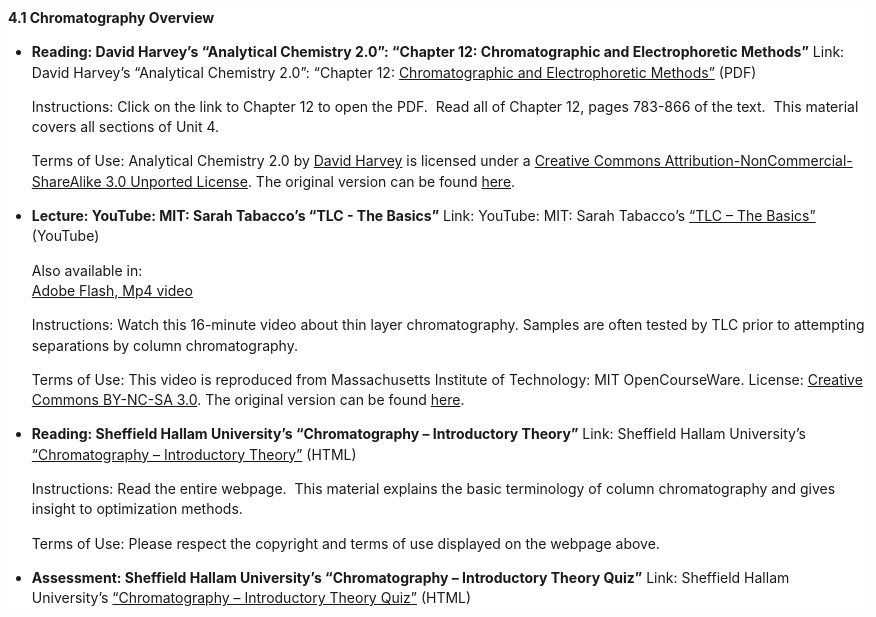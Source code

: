**4.1 Chromatography Overview** <span id="4.1"></span> 
-   **Reading: David Harvey’s “Analytical Chemistry 2.0”: “Chapter 12:
    Chromatographic and Electrophoretic Methods”**
    Link: David Harvey’s “Analytical Chemistry 2.0”: “Chapter 12:
    [Chromatographic and Electrophoretic
    Methods”](https://resources.saylor.org/wwwresources/archived/site/wp-content/uploads/2012/07/Chapter121.pdf)
    (PDF)  
      
     Instructions: Click on the link to Chapter 12 to open the PDF. 
    Read all of Chapter 12, pages 783-866 of the text.  This material
    covers all sections of Unit 4.  
      
     Terms of Use: <span href="http://purl.org/dc/dcmitype/Text"
    rel="dc:type">Analytical Chemistry 2.0</span> by [David
    Harvey](http://web.me.com/dtharvey1213/Analytical_Chemistry_2.0/Welcome.html) is
    licensed under a [Creative Commons
    Attribution-NonCommercial-ShareAlike 3.0 Unported
    License](http://creativecommons.org/licenses/by-nc-sa/3.0/). The
    original version can be
    found [here](http://www.asdlib.org/onlineArticles/ecourseware/Analytical%20Chemistry%202.0/Text_Files.html). 

-   **Lecture: YouTube: MIT: Sarah Tabacco’s “TLC - The Basics”**
    Link: YouTube: MIT: Sarah Tabacco’s [“TLC – The
    Basics”](http://www.youtube.com/watch?v=Ztam5vWH9pg) (YouTube)  
      
     Also available in:  
     [Adobe Flash, Mp4
    video](http://ocw.mit.edu/resources/res-5-0001-digital-lab-techniques-manual-spring-2007/videos/tlc-the-basics/)  
      
     Instructions: Watch this 16-minute video about thin layer
    chromatography. Samples are often tested by TLC prior to attempting
    separations by column chromatography.    
      
     Terms of Use: This video is reproduced from Massachusetts Institute
    of Technology: MIT OpenCourseWare. License: [Creative Commons
    BY-NC-SA 3.0](http://creativecommons.org/licenses/by-nc-sa/3.0/us/).
    The original version can be found
    [here](http://www.youtube.com/watch?v=e99nsCAsJrw). 

-   **Reading: Sheffield Hallam University’s “Chromatography –
    Introductory Theory”**
    Link: Sheffield Hallam University’s [“Chromatography – Introductory
    Theory”](http://teaching.shu.ac.uk/hwb/chemistry/tutorials/chrom/chrom1.htm)
    (HTML)  
      
     Instructions: Read the entire webpage.  This material explains the
    basic terminology of column chromatography and gives insight to
    optimization methods.  
      
     Terms of Use: Please respect the copyright and terms of use
    displayed on the webpage above.

-   **Assessment: Sheffield Hallam University’s “Chromatography –
    Introductory Theory Quiz”**
    Link: Sheffield Hallam University’s [“Chromatography – Introductory
    Theory
    Quiz”](http://teaching.shu.ac.uk/hwb/chemistry/tutorials/chrom/chrom2.htm)
    (HTML)  
      